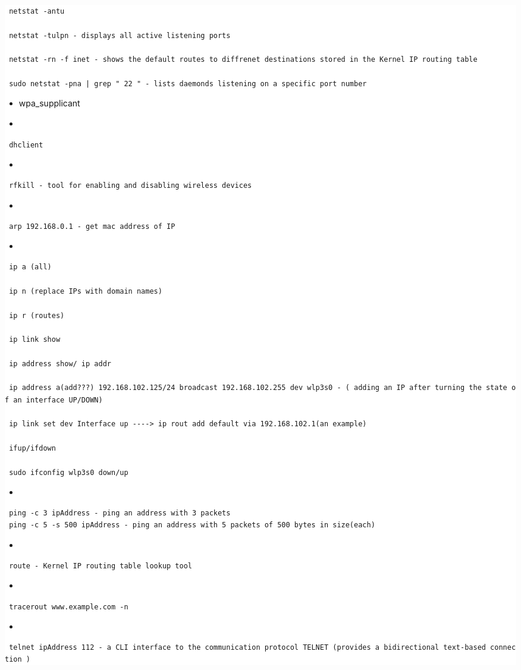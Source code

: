      netstat -antu

     netstat -tulpn - displays all active listening ports

     netstat -rn -f inet - shows the default routes to diffrenet destinations stored in the Kernel IP routing table

     sudo netstat -pna | grep " 22 " - lists daemonds listening on a specific port number

*
     wpa_supplicant

*

     dhclient 

*

     rfkill - tool for enabling and disabling wireless devices 

*

     arp 192.168.0.1 - get mac address of IP

*

     ip a (all)

     ip n (replace IPs with domain names)

     ip r (routes)

     ip link show

     ip address show/ ip addr

     ip address a(add???) 192.168.102.125/24 broadcast 192.168.102.255 dev wlp3s0 - ( adding an IP after turning the state of an interface UP/DOWN)

     ip link set dev Interface up ----> ip rout add default via 192.168.102.1(an example)

     ifup/ifdown

     sudo ifconfig wlp3s0 down/up 

*

     ping -c 3 ipAddress - ping an address with 3 packets
     ping -c 5 -s 500 ipAddress - ping an address with 5 packets of 500 bytes in size(each)


*

     route - Kernel IP routing table lookup tool

*

     tracerout www.example.com -n


*

     telnet ipAddress 112 - a CLI interface to the communication protocol TELNET (provides a bidirectional text-based connection )
